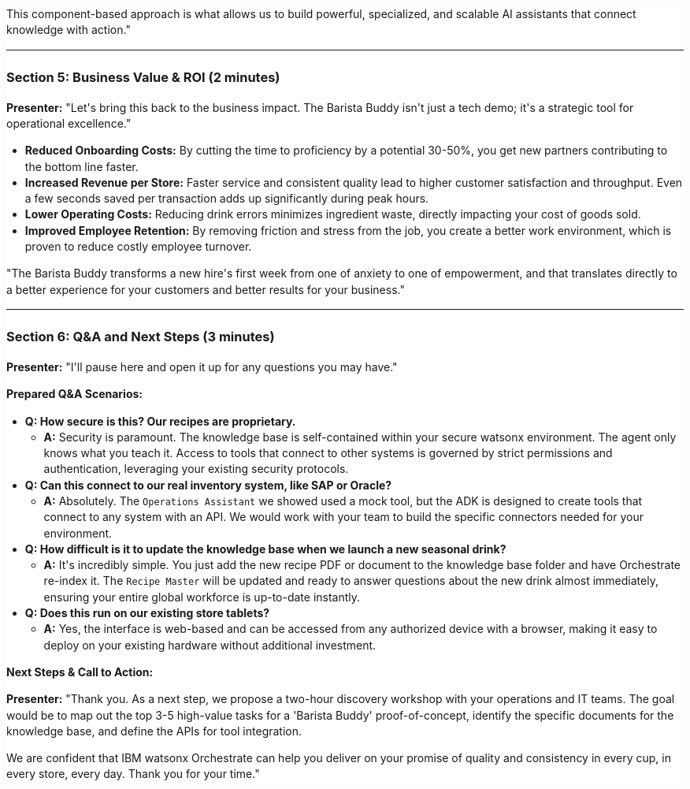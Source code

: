 This component-based approach is what allows us to build powerful, specialized, and scalable AI assistants that connect knowledge with action."

---

### **Section 5: Business Value & ROI (2 minutes)**

**Presenter:** "Let's bring this back to the business impact. The Barista Buddy isn't just a tech demo; it's a strategic tool for operational excellence."

*   **Reduced Onboarding Costs:** By cutting the time to proficiency by a potential 30-50%, you get new partners contributing to the bottom line faster.
*   **Increased Revenue per Store:** Faster service and consistent quality lead to higher customer satisfaction and throughput. Even a few seconds saved per transaction adds up significantly during peak hours.
*   **Lower Operating Costs:** Reducing drink errors minimizes ingredient waste, directly impacting your cost of goods sold.
*   **Improved Employee Retention:** By removing friction and stress from the job, you create a better work environment, which is proven to reduce costly employee turnover.

"The Barista Buddy transforms a new hire's first week from one of anxiety to one of empowerment, and that translates directly to a better experience for your customers and better results for your business."

---

### **Section 6: Q&A and Next Steps (3 minutes)**

**Presenter:** "I'll pause here and open it up for any questions you may have."

**Prepared Q&A Scenarios:**

*   **Q: How secure is this? Our recipes are proprietary.**
    *   **A:** Security is paramount. The knowledge base is self-contained within your secure watsonx environment. The agent only knows what you teach it. Access to tools that connect to other systems is governed by strict permissions and authentication, leveraging your existing security protocols.
*   **Q: Can this connect to our real inventory system, like SAP or Oracle?**
    *   **A:** Absolutely. The `Operations Assistant` we showed used a mock tool, but the ADK is designed to create tools that connect to any system with an API. We would work with your team to build the specific connectors needed for your environment.
*   **Q: How difficult is it to update the knowledge base when we launch a new seasonal drink?**
    *   **A:** It's incredibly simple. You just add the new recipe PDF or document to the knowledge base folder and have Orchestrate re-index it. The `Recipe Master` will be updated and ready to answer questions about the new drink almost immediately, ensuring your entire global workforce is up-to-date instantly.
*   **Q: Does this run on our existing store tablets?**
    *   **A:** Yes, the interface is web-based and can be accessed from any authorized device with a browser, making it easy to deploy on your existing hardware without additional investment.

**Next Steps & Call to Action:**

**Presenter:** "Thank you. As a next step, we propose a two-hour discovery workshop with your operations and IT teams. The goal would be to map out the top 3-5 high-value tasks for a 'Barista Buddy' proof-of-concept, identify the specific documents for the knowledge base, and define the APIs for tool integration.

We are confident that IBM watsonx Orchestrate can help you deliver on your promise of quality and consistency in every cup, in every store, every day. Thank you for your time."